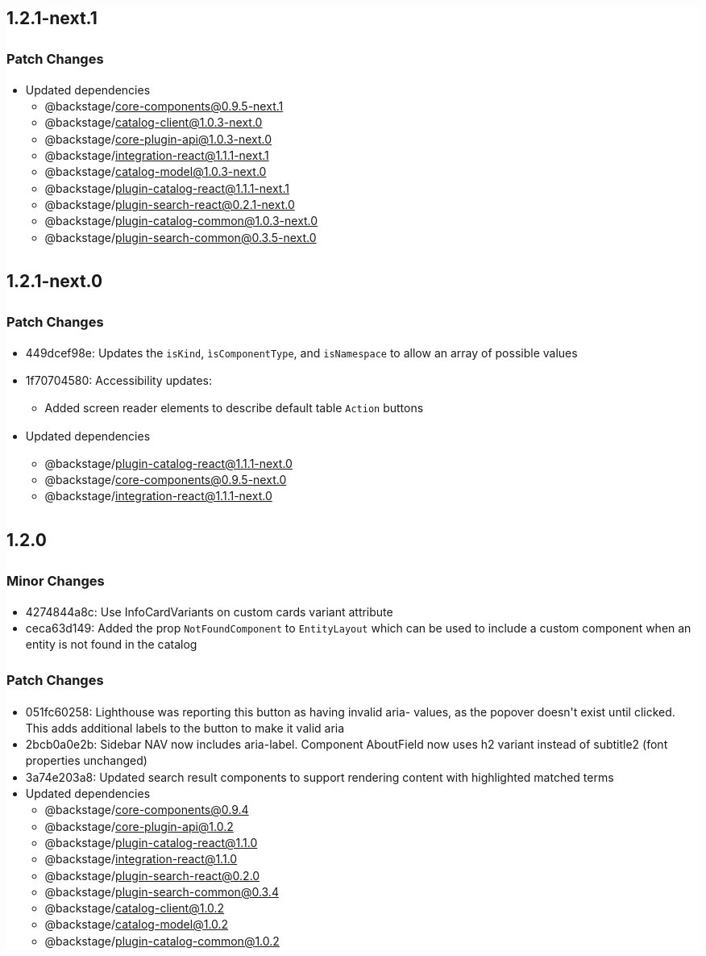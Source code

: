 ## 1.2.1-next.1

### Patch Changes

- Updated dependencies
  - @backstage/core-components@0.9.5-next.1
  - @backstage/catalog-client@1.0.3-next.0
  - @backstage/core-plugin-api@1.0.3-next.0
  - @backstage/integration-react@1.1.1-next.1
  - @backstage/catalog-model@1.0.3-next.0
  - @backstage/plugin-catalog-react@1.1.1-next.1
  - @backstage/plugin-search-react@0.2.1-next.0
  - @backstage/plugin-catalog-common@1.0.3-next.0
  - @backstage/plugin-search-common@0.3.5-next.0

## 1.2.1-next.0

### Patch Changes

- 449dcef98e: Updates the `isKind`, `ìsComponentType`, and `isNamespace` to allow an array of possible values
- 1f70704580: Accessibility updates:

  - Added screen reader elements to describe default table `Action` buttons

- Updated dependencies
  - @backstage/plugin-catalog-react@1.1.1-next.0
  - @backstage/core-components@0.9.5-next.0
  - @backstage/integration-react@1.1.1-next.0

## 1.2.0

### Minor Changes

- 4274844a8c: Use InfoCardVariants on custom cards variant attribute
- ceca63d149: Added the prop `NotFoundComponent` to `EntityLayout` which can be used to include a custom component when an entity is not found in the catalog

### Patch Changes

- 051fc60258: Lighthouse was reporting this button as having invalid aria- values, as the popover doesn't exist until clicked. This adds additional labels to the button to make it valid aria
- 2bcb0a0e2b: Sidebar NAV now includes aria-label. Component AboutField now uses h2 variant instead of subtitle2 (font properties unchanged)
- 3a74e203a8: Updated search result components to support rendering content with highlighted matched terms
- Updated dependencies
  - @backstage/core-components@0.9.4
  - @backstage/core-plugin-api@1.0.2
  - @backstage/plugin-catalog-react@1.1.0
  - @backstage/integration-react@1.1.0
  - @backstage/plugin-search-react@0.2.0
  - @backstage/plugin-search-common@0.3.4
  - @backstage/catalog-client@1.0.2
  - @backstage/catalog-model@1.0.2
  - @backstage/plugin-catalog-common@1.0.2
